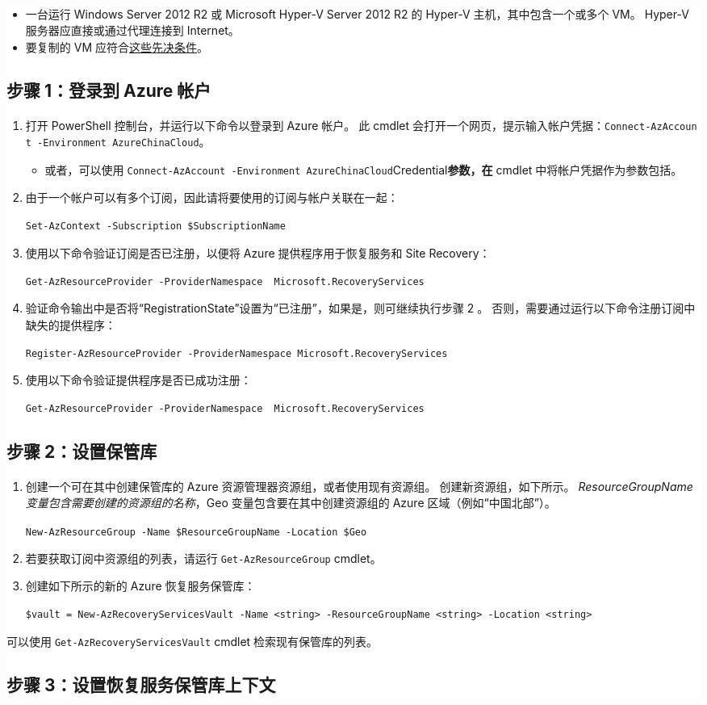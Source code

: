 - 一台运行 Windows Server 2012 R2 或 Microsoft Hyper-V Server 2012 R2 的 Hyper-V 主机，其中包含一个或多个 VM。 Hyper-V 服务器应直接或通过代理连接到 Internet。
- 要复制的 VM 应符合[这些先决条件](hyper-v-azure-support-matrix.md#replicated-vms)。

## <a name="step-1-sign-in-to-your-azure-account"></a>步骤 1：登录到 Azure 帐户

1. 打开 PowerShell 控制台，并运行以下命令以登录到 Azure 帐户。 此 cmdlet 会打开一个网页，提示输入帐户凭据：`Connect-AzAccount -Environment AzureChinaCloud`。
    - 或者，可以使用 `Connect-AzAccount -Environment AzureChinaCloud`Credential**参数，在** cmdlet 中将帐户凭据作为参数包括。
    
    <!-- Not Available on CSP partner working on behalf of a tenant -->
    
1. 由于一个帐户可以有多个订阅，因此请将要使用的订阅与帐户关联在一起：

    ```azurepowershell
    Set-AzContext -Subscription $SubscriptionName
    ```

1. 使用以下命令验证订阅是否已注册，以便将 Azure 提供程序用于恢复服务和 Site Recovery：

    ```azurepowershell
    Get-AzResourceProvider -ProviderNamespace  Microsoft.RecoveryServices
    ```

1. 验证命令输出中是否将“RegistrationState”设置为“已注册”，如果是，则可继续执行步骤 2   。 否则，需要通过运行以下命令注册订阅中缺失的提供程序：

    ```azurepowershell
    Register-AzResourceProvider -ProviderNamespace Microsoft.RecoveryServices
    ```

1. 使用以下命令验证提供程序是否已成功注册：

    ```azurepowershell
    Get-AzResourceProvider -ProviderNamespace  Microsoft.RecoveryServices
    ```

## <a name="step-2-set-up-the-vault"></a>步骤 2：设置保管库

1. 创建一个可在其中创建保管库的 Azure 资源管理器资源组，或者使用现有资源组。 创建新资源组，如下所示。 $ResourceGroupName 变量包含需要创建的资源组的名称，$Geo 变量包含要在其中创建资源组的 Azure 区域（例如“中国北部”）。

    ```azurepowershell
    New-AzResourceGroup -Name $ResourceGroupName -Location $Geo
    ```

1. 若要获取订阅中资源组的列表，请运行 `Get-AzResourceGroup` cmdlet。
1. 创建如下所示的新的 Azure 恢复服务保管库：

    ```azurepowershell
    $vault = New-AzRecoveryServicesVault -Name <string> -ResourceGroupName <string> -Location <string>
    ```

可以使用 `Get-AzRecoveryServicesVault` cmdlet 检索现有保管库的列表。

## <a name="step-3-set-the-recovery-services-vault-context"></a>步骤 3：设置恢复服务保管库上下文
